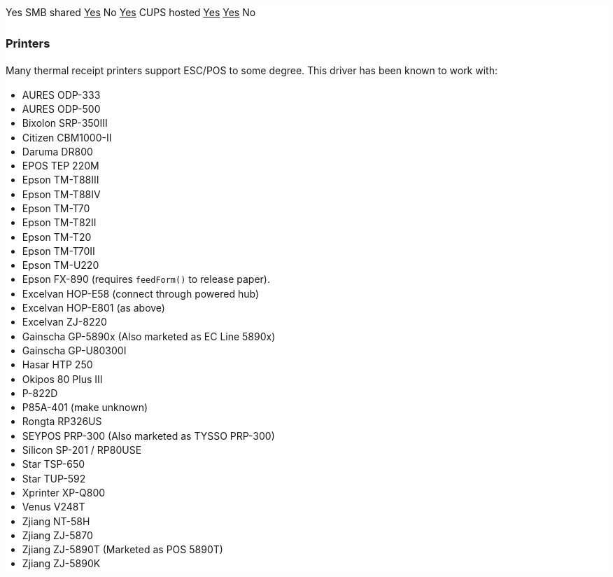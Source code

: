<td>Yes</td>
</tr>
<tr>
<th>SMB shared</th>
<td><a href="https://github.com/mike42/escpos-php/tree/master/example/interface/smb.php">Yes</a></td>
<td>No</td>
<td><a href="https://github.com/mike42/escpos-php/tree/master/example/interface/smb.php">Yes</a></td>
</tr>
<tr>
<th>CUPS hosted</th>
<td><a href="https://github.com/mike42/escpos-php/tree/master/example/interface/cups.php">Yes</a></td>
<td><a href="https://github.com/mike42/escpos-php/tree/master/example/interface/cups.php">Yes</a></td>
<td>No</td>
</tr>
</table>

### Printers
Many thermal receipt printers support ESC/POS to some degree. This driver has been known to work with:

- AURES ODP-333
- AURES ODP-500
- Bixolon SRP-350III
- Citizen CBM1000-II
- Daruma DR800
- EPOS TEP 220M
- Epson TM-T88III
- Epson TM-T88IV
- Epson TM-T70
- Epson TM-T82II
- Epson TM-T20
- Epson TM-T70II
- Epson TM-U220
- Epson FX-890 (requires `feedForm()` to release paper).
- Excelvan HOP-E58 (connect through powered hub)
- Excelvan HOP-E801 (as above)
- Excelvan ZJ-8220
- Gainscha GP-5890x (Also marketed as EC Line 5890x)
- Gainscha GP-U80300I
- Hasar HTP 250
- Okipos 80 Plus III
- P-822D
- P85A-401 (make unknown)
- Rongta RP326US
- SEYPOS PRP-300 (Also marketed as TYSSO PRP-300)
- Silicon SP-201 / RP80USE
- Star TSP-650
- Star TUP-592
- Xprinter XP-Q800
- Venus V248T
- Zjiang NT-58H
- Zjiang ZJ-5870
- Zjiang ZJ-5890T (Marketed as POS 5890T)
- Zjiang ZJ-5890K
